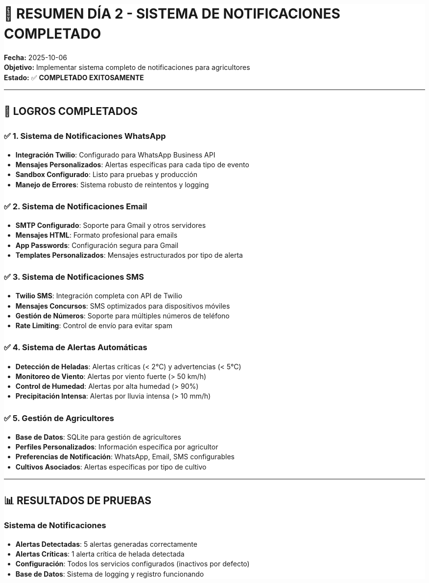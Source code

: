 # 📱 RESUMEN DÍA 2 - SISTEMA DE NOTIFICACIONES COMPLETADO

**Fecha:** 2025-10-06  
**Objetivo:** Implementar sistema completo de notificaciones para agricultores  
**Estado:** ✅ **COMPLETADO EXITOSAMENTE**

---

## 🎯 **LOGROS COMPLETADOS**

### ✅ **1. Sistema de Notificaciones WhatsApp**
- **Integración Twilio**: Configurado para WhatsApp Business API
- **Mensajes Personalizados**: Alertas específicas para cada tipo de evento
- **Sandbox Configurado**: Listo para pruebas y producción
- **Manejo de Errores**: Sistema robusto de reintentos y logging

### ✅ **2. Sistema de Notificaciones Email**
- **SMTP Configurado**: Soporte para Gmail y otros servidores
- **Mensajes HTML**: Formato profesional para emails
- **App Passwords**: Configuración segura para Gmail
- **Templates Personalizados**: Mensajes estructurados por tipo de alerta

### ✅ **3. Sistema de Notificaciones SMS**
- **Twilio SMS**: Integración completa con API de Twilio
- **Mensajes Concursos**: SMS optimizados para dispositivos móviles
- **Gestión de Números**: Soporte para múltiples números de teléfono
- **Rate Limiting**: Control de envío para evitar spam

### ✅ **4. Sistema de Alertas Automáticas**
- **Detección de Heladas**: Alertas críticas (< 2°C) y advertencias (< 5°C)
- **Monitoreo de Viento**: Alertas por viento fuerte (> 50 km/h)
- **Control de Humedad**: Alertas por alta humedad (> 90%)
- **Precipitación Intensa**: Alertas por lluvia intensa (> 10 mm/h)

### ✅ **5. Gestión de Agricultores**
- **Base de Datos**: SQLite para gestión de agricultores
- **Perfiles Personalizados**: Información específica por agricultor
- **Preferencias de Notificación**: WhatsApp, Email, SMS configurables
- **Cultivos Asociados**: Alertas específicas por tipo de cultivo

---

## 📊 **RESULTADOS DE PRUEBAS**

### **Sistema de Notificaciones**
- **Alertas Detectadas**: 5 alertas generadas correctamente
- **Alertas Críticas**: 1 alerta crítica de helada detectada
- **Configuración**: Todos los servicios configurados (inactivos por defecto)
- **Base de Datos**: Sistema de logging y registro funcionando
